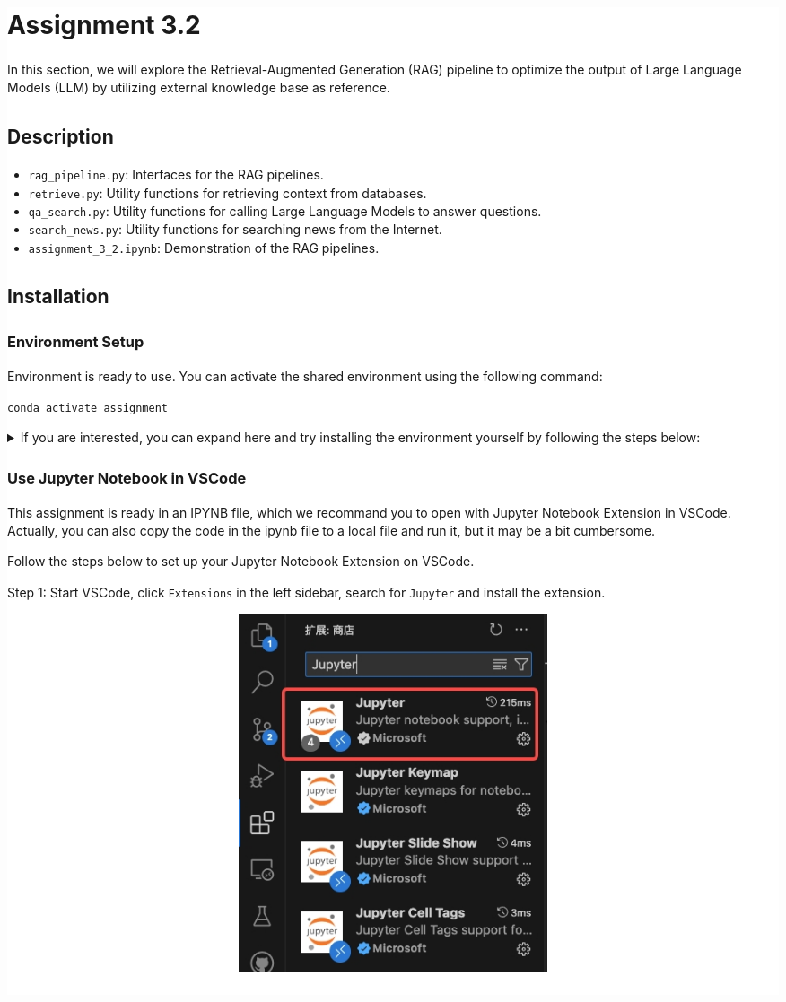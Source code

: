 Assignment 3.2
====================

In this section, we will explore the Retrieval-Augmented Generation (RAG) pipeline to optimize the output of Large Language Models (LLM) by utilizing external knowledge base as reference.

## Description

* `rag_pipeline.py`: Interfaces for the RAG pipelines.
* `retrieve.py`: Utility functions for retrieving context from databases.
* `qa_search.py`: Utility functions for calling Large Language Models to answer questions.
* `search_news.py`: Utility functions for searching news from the Internet.
* `assignment_3_2.ipynb`: Demonstration of the RAG pipelines.

## Installation

### Environment Setup
Environment is ready to use.
You can activate the shared environment using the following command:

```bash
conda activate assignment
```

<details><summary>
If you are interested, you can expand here and try installing the environment yourself by following the steps below:
</summary></details>

### Use Jupyter Notebook in VSCode
This assignment is ready in an IPYNB file, which we recommand you to open with Jupyter Notebook Extension in VSCode. Actually, you can also copy the code in the ipynb file to a local file and run it, but it may be a bit cumbersome.

Follow the steps below to set up your Jupyter Notebook Extension on VSCode.

Step 1: Start VSCode, click `Extensions` in the left sidebar, search for `Jupyter` and install the extension.

<div align=center>
    <img src="./img/Jupyter_extension.jpeg" width=40% height=40%>
</div><br>

